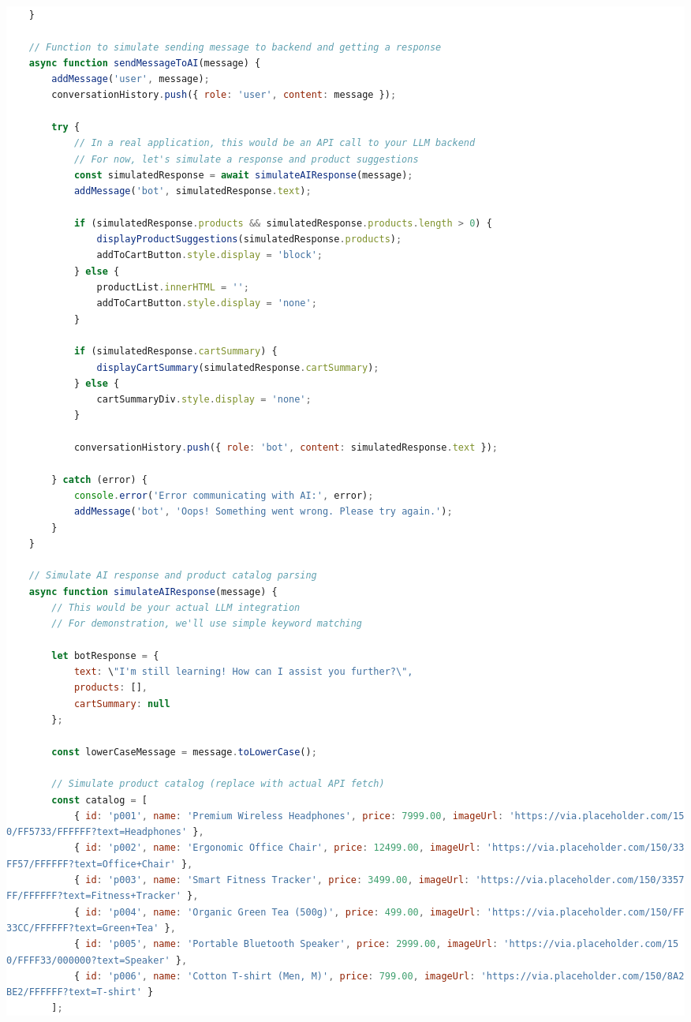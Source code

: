 ```javascript
    }

    // Function to simulate sending message to backend and getting a response
    async function sendMessageToAI(message) {
        addMessage('user', message);
        conversationHistory.push({ role: 'user', content: message });

        try {
            // In a real application, this would be an API call to your LLM backend
            // For now, let's simulate a response and product suggestions
            const simulatedResponse = await simulateAIResponse(message);
            addMessage('bot', simulatedResponse.text);

            if (simulatedResponse.products && simulatedResponse.products.length > 0) {
                displayProductSuggestions(simulatedResponse.products);
                addToCartButton.style.display = 'block';
            } else {
                productList.innerHTML = '';
                addToCartButton.style.display = 'none';
            }

            if (simulatedResponse.cartSummary) {
                displayCartSummary(simulatedResponse.cartSummary);
            } else {
                cartSummaryDiv.style.display = 'none';
            }

            conversationHistory.push({ role: 'bot', content: simulatedResponse.text });

        } catch (error) {
            console.error('Error communicating with AI:', error);
            addMessage('bot', 'Oops! Something went wrong. Please try again.');
        }
    }

    // Simulate AI response and product catalog parsing
    async function simulateAIResponse(message) {
        // This would be your actual LLM integration
        // For demonstration, we'll use simple keyword matching

        let botResponse = {
            text: \"I'm still learning! How can I assist you further?\",
            products: [],
            cartSummary: null
        };

        const lowerCaseMessage = message.toLowerCase();

        // Simulate product catalog (replace with actual API fetch)
        const catalog = [
            { id: 'p001', name: 'Premium Wireless Headphones', price: 7999.00, imageUrl: 'https://via.placeholder.com/150/FF5733/FFFFFF?text=Headphones' },
            { id: 'p002', name: 'Ergonomic Office Chair', price: 12499.00, imageUrl: 'https://via.placeholder.com/150/33FF57/FFFFFF?text=Office+Chair' },
            { id: 'p003', name: 'Smart Fitness Tracker', price: 3499.00, imageUrl: 'https://via.placeholder.com/150/3357FF/FFFFFF?text=Fitness+Tracker' },
            { id: 'p004', name: 'Organic Green Tea (500g)', price: 499.00, imageUrl: 'https://via.placeholder.com/150/FF33CC/FFFFFF?text=Green+Tea' },
            { id: 'p005', name: 'Portable Bluetooth Speaker', price: 2999.00, imageUrl: 'https://via.placeholder.com/150/FFFF33/000000?text=Speaker' },
            { id: 'p006', name: 'Cotton T-shirt (Men, M)', price: 799.00, imageUrl: 'https://via.placeholder.com/150/8A2BE2/FFFFFF?text=T-shirt' }
        ];
```